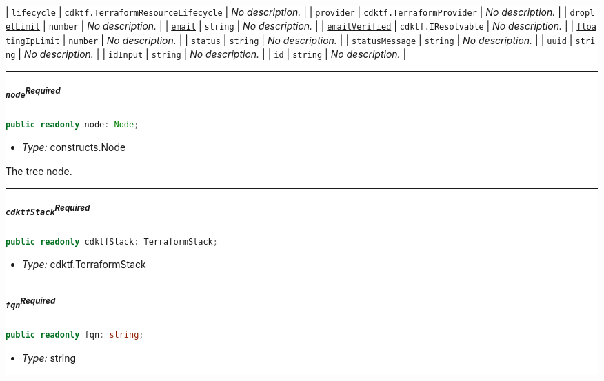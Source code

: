 | <code><a href="#@cdktf/provider-digitalocean.dataDigitaloceanAccount.DataDigitaloceanAccount.property.lifecycle">lifecycle</a></code> | <code>cdktf.TerraformResourceLifecycle</code> | *No description.* |
| <code><a href="#@cdktf/provider-digitalocean.dataDigitaloceanAccount.DataDigitaloceanAccount.property.provider">provider</a></code> | <code>cdktf.TerraformProvider</code> | *No description.* |
| <code><a href="#@cdktf/provider-digitalocean.dataDigitaloceanAccount.DataDigitaloceanAccount.property.dropletLimit">dropletLimit</a></code> | <code>number</code> | *No description.* |
| <code><a href="#@cdktf/provider-digitalocean.dataDigitaloceanAccount.DataDigitaloceanAccount.property.email">email</a></code> | <code>string</code> | *No description.* |
| <code><a href="#@cdktf/provider-digitalocean.dataDigitaloceanAccount.DataDigitaloceanAccount.property.emailVerified">emailVerified</a></code> | <code>cdktf.IResolvable</code> | *No description.* |
| <code><a href="#@cdktf/provider-digitalocean.dataDigitaloceanAccount.DataDigitaloceanAccount.property.floatingIpLimit">floatingIpLimit</a></code> | <code>number</code> | *No description.* |
| <code><a href="#@cdktf/provider-digitalocean.dataDigitaloceanAccount.DataDigitaloceanAccount.property.status">status</a></code> | <code>string</code> | *No description.* |
| <code><a href="#@cdktf/provider-digitalocean.dataDigitaloceanAccount.DataDigitaloceanAccount.property.statusMessage">statusMessage</a></code> | <code>string</code> | *No description.* |
| <code><a href="#@cdktf/provider-digitalocean.dataDigitaloceanAccount.DataDigitaloceanAccount.property.uuid">uuid</a></code> | <code>string</code> | *No description.* |
| <code><a href="#@cdktf/provider-digitalocean.dataDigitaloceanAccount.DataDigitaloceanAccount.property.idInput">idInput</a></code> | <code>string</code> | *No description.* |
| <code><a href="#@cdktf/provider-digitalocean.dataDigitaloceanAccount.DataDigitaloceanAccount.property.id">id</a></code> | <code>string</code> | *No description.* |

---

##### `node`<sup>Required</sup> <a name="node" id="@cdktf/provider-digitalocean.dataDigitaloceanAccount.DataDigitaloceanAccount.property.node"></a>

```typescript
public readonly node: Node;
```

- *Type:* constructs.Node

The tree node.

---

##### `cdktfStack`<sup>Required</sup> <a name="cdktfStack" id="@cdktf/provider-digitalocean.dataDigitaloceanAccount.DataDigitaloceanAccount.property.cdktfStack"></a>

```typescript
public readonly cdktfStack: TerraformStack;
```

- *Type:* cdktf.TerraformStack

---

##### `fqn`<sup>Required</sup> <a name="fqn" id="@cdktf/provider-digitalocean.dataDigitaloceanAccount.DataDigitaloceanAccount.property.fqn"></a>

```typescript
public readonly fqn: string;
```

- *Type:* string

---